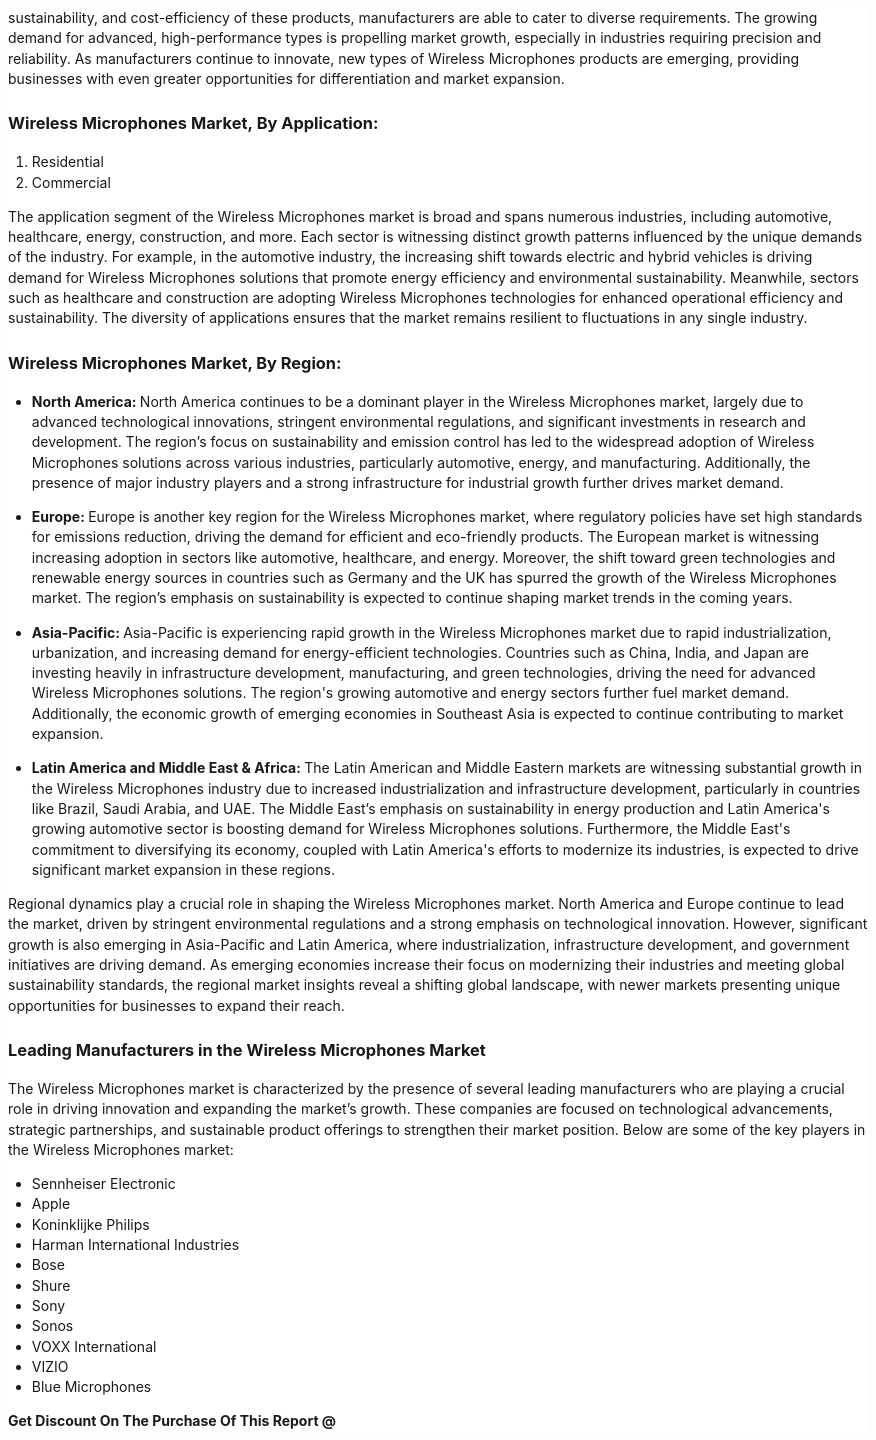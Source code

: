 sustainability, and cost-efficiency of these products, manufacturers are able to cater to diverse requirements. The growing demand for advanced, high-performance types is propelling market growth, especially in industries requiring precision and reliability. As manufacturers continue to innovate, new types of Wireless Microphones products are emerging, providing businesses with even greater opportunities for differentiation and market expansion.</p><h3>Wireless Microphones Market,&nbsp;By Application:</h3><ol><li>Residential<li> Commercial</li></ol><p>The application segment of the Wireless Microphones market is broad and spans numerous industries, including automotive, healthcare, energy, construction, and more. Each sector is witnessing distinct growth patterns influenced by the unique demands of the industry. For example, in the automotive industry, the increasing shift towards electric and hybrid vehicles is driving demand for Wireless Microphones solutions that promote energy efficiency and environmental sustainability. Meanwhile, sectors such as healthcare and construction are adopting Wireless Microphones technologies for enhanced operational efficiency and sustainability. The diversity of applications ensures that the market remains resilient to fluctuations in any single industry.</p><h3>Wireless Microphones Market, By Region:</h3><ul><li><p><strong>North America:&nbsp;</strong>North America continues to be a dominant player in the Wireless Microphones market, largely due to advanced technological innovations, stringent environmental regulations, and significant investments in research and development. The region&rsquo;s focus on sustainability and emission control has led to the widespread adoption of Wireless Microphones solutions across various industries, particularly automotive, energy, and manufacturing. Additionally, the presence of major industry players and a strong infrastructure for industrial growth further drives market demand.</p></li><li><p><strong><strong>Europe:&nbsp;</strong></strong>Europe is another key region for the Wireless Microphones market, where regulatory policies have set high standards for emissions reduction, driving the demand for efficient and eco-friendly products. The European market is witnessing increasing adoption in sectors like automotive, healthcare, and energy. Moreover, the shift toward green technologies and renewable energy sources in countries such as Germany and the UK has spurred the growth of the Wireless Microphones market. The region&rsquo;s emphasis on sustainability is expected to continue shaping market trends in the coming years.</p></li><li><p><strong><strong>Asia-Pacific:&nbsp;</strong></strong>Asia-Pacific is experiencing rapid growth in the Wireless Microphones market due to rapid industrialization, urbanization, and increasing demand for energy-efficient technologies. Countries such as China, India, and Japan are investing heavily in infrastructure development, manufacturing, and green technologies, driving the need for advanced Wireless Microphones solutions. The region's growing automotive and energy sectors further fuel market demand. Additionally, the economic growth of emerging economies in Southeast Asia is expected to continue contributing to market expansion.</p></li><li><p><strong><strong>Latin America and Middle East &amp; Africa:&nbsp;</strong></strong>The Latin American and Middle Eastern markets are witnessing substantial growth in the Wireless Microphones industry due to increased industrialization and infrastructure development, particularly in countries like Brazil, Saudi Arabia, and UAE. The Middle East&rsquo;s emphasis on sustainability in energy production and Latin America's growing automotive sector is boosting demand for Wireless Microphones solutions. Furthermore, the Middle East's commitment to diversifying its economy, coupled with Latin America's efforts to modernize its industries, is expected to drive significant market expansion in these regions.</p></li></ul><p>Regional dynamics play a crucial role in shaping the Wireless Microphones market. North America and Europe continue to lead the market, driven by stringent environmental regulations and a strong emphasis on technological innovation. However, significant growth is also emerging in Asia-Pacific and Latin America, where industrialization, infrastructure development, and government initiatives are driving demand. As emerging economies increase their focus on modernizing their industries and meeting global sustainability standards, the regional market insights reveal a shifting global landscape, with newer markets presenting unique opportunities for businesses to expand their reach.</p><h3><strong>Leading Manufacturers in the Wireless Microphones Market</strong></h3><p>The Wireless Microphones market is characterized by the presence of several leading manufacturers who are playing a crucial role in driving innovation and expanding the market&rsquo;s growth. These companies are focused on technological advancements, strategic partnerships, and sustainable product offerings to strengthen their market position. Below are some of the key players in the Wireless Microphones market:</p></div><div class="article-main__content" data-test-id="publishing-text-block"><ul><li><span class="">Sennheiser Electronic<li> Apple<li> Koninklijke Philips<li> Harman International Industries<li> Bose<li> Shure<li> Sony<li> Sonos<li> VOXX International<li> VIZIO<li> Blue Microphones</span></li></ul></div><div class="article-main__content" data-test-id="publishing-text-block"><p><span class="font-[700]"><strong>Get Discount On The Purchase Of This Report @</strong>